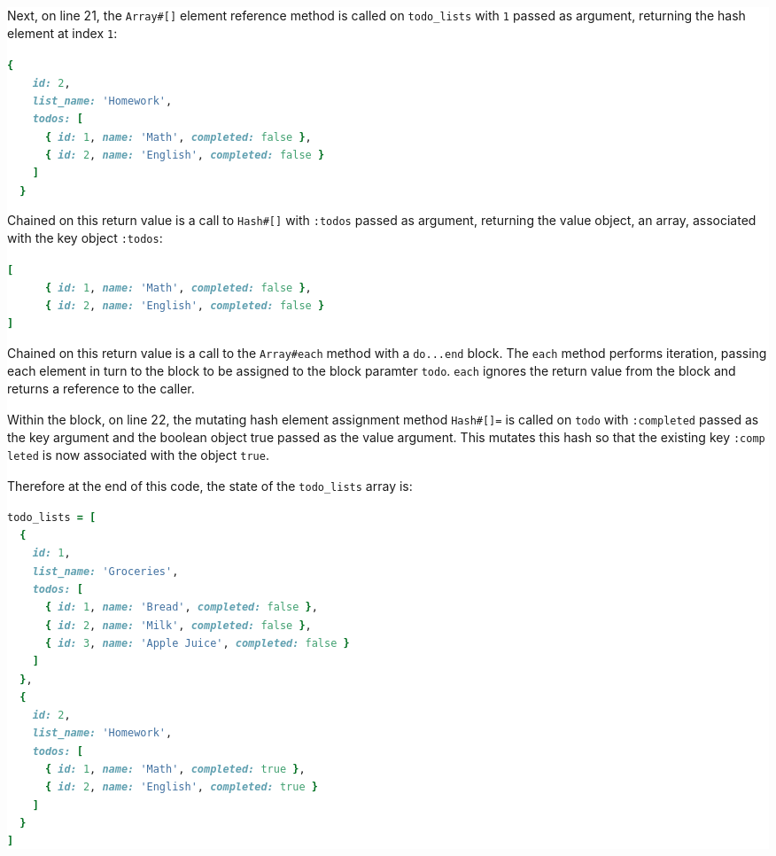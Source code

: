 Next, on line 21, the `Array#[]` element reference method is called on `todo_lists` with `1` passed as argument, returning the hash element at index `1`:

```ruby
{
    id: 2,
    list_name: 'Homework',
    todos: [
      { id: 1, name: 'Math', completed: false },
      { id: 2, name: 'English', completed: false }
    ]
  }

```

Chained on this return value is a call to `Hash#[]` with `:todos` passed as argument, returning the value object, an array, associated with the key object `:todos`:

```ruby
[
      { id: 1, name: 'Math', completed: false },
      { id: 2, name: 'English', completed: false }
]
```

Chained on this return value is a call to the `Array#each` method with a `do...end` block. The `each` method performs iteration, passing each element in turn to the block to be assigned to the block paramter `todo`. `each` ignores the return value from the block and returns a reference to the caller.

Within the block, on line 22, the mutating hash element assignment method `Hash#[]=` is called on `todo` with `:completed` passed as the key argument and the boolean object true passed as the value argument. This mutates this hash so that  the existing key `:completed` is now associated with the object `true`.

Therefore at the end of this code, the state of the `todo_lists` array is:

```ruby 
todo_lists = [
  {
    id: 1,
    list_name: 'Groceries',
    todos: [
      { id: 1, name: 'Bread', completed: false },
      { id: 2, name: 'Milk', completed: false },
      { id: 3, name: 'Apple Juice', completed: false }
    ]
  },
  {
    id: 2,
    list_name: 'Homework',
    todos: [
      { id: 1, name: 'Math', completed: true },
      { id: 2, name: 'English', completed: true }
    ]
  }
]
```
